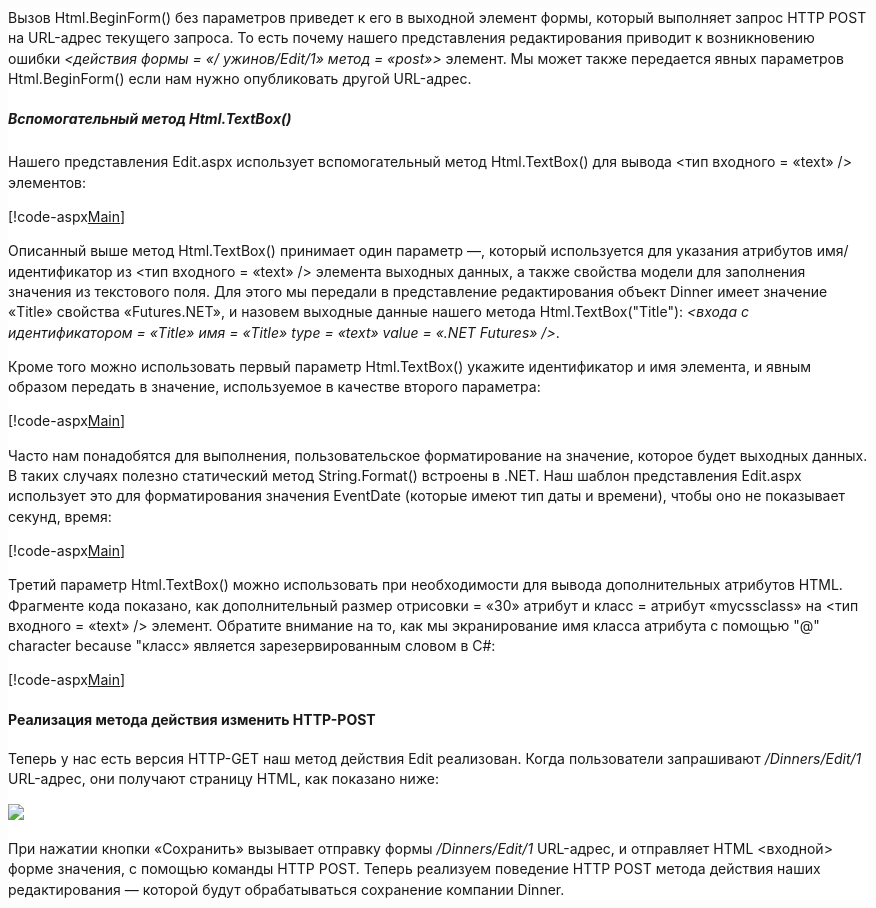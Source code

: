 Вызов Html.BeginForm() без параметров приведет к его в выходной элемент формы, который выполняет запрос HTTP POST на URL-адрес текущего запроса. То есть почему нашего представления редактирования приводит к возникновению ошибки *&lt;действия формы = «/ ужинов/Edit/1» метод = «post»&gt;* элемент. Мы может также передается явных параметров Html.BeginForm() если нам нужно опубликовать другой URL-адрес.

##### <a name="htmltextbox-helper-method"></a>Вспомогательный метод Html.TextBox()

Нашего представления Edit.aspx использует вспомогательный метод Html.TextBox() для вывода &lt;тип входного = «text» /&gt; элементов:

[!code-aspx[Main](provide-crud-create-read-update-delete-data-form-entry-support/samples/sample5.aspx)]

Описанный выше метод Html.TextBox() принимает один параметр —, который используется для указания атрибутов имя/идентификатор из &lt;тип входного = «text» /&gt; элемента выходных данных, а также свойства модели для заполнения значения из текстового поля. Для этого мы передали в представление редактирования объект Dinner имеет значение «Title» свойства «Futures.NET», и назовем выходные данные нашего метода Html.TextBox("Title"): *&lt;входа с идентификатором = «Title» имя = «Title» type = «text» value = «.NET Futures» /&gt;*.

Кроме того можно использовать первый параметр Html.TextBox() укажите идентификатор и имя элемента, и явным образом передать в значение, используемое в качестве второго параметра:

[!code-aspx[Main](provide-crud-create-read-update-delete-data-form-entry-support/samples/sample6.aspx)]

Часто нам понадобятся для выполнения, пользовательское форматирование на значение, которое будет выходных данных. В таких случаях полезно статический метод String.Format() встроены в .NET. Наш шаблон представления Edit.aspx использует это для форматирования значения EventDate (которые имеют тип даты и времени), чтобы оно не показывает секунд, время:

[!code-aspx[Main](provide-crud-create-read-update-delete-data-form-entry-support/samples/sample7.aspx)]

Третий параметр Html.TextBox() можно использовать при необходимости для вывода дополнительных атрибутов HTML. Фрагменте кода показано, как дополнительный размер отрисовки = «30» атрибут и класс = атрибут «mycssclass» на &lt;тип входного = «text» /&gt; элемент. Обратите внимание на то, как мы экранирование имя класса атрибута с помощью "@" character because "класс» является зарезервированным словом в C#:

[!code-aspx[Main](provide-crud-create-read-update-delete-data-form-entry-support/samples/sample8.aspx)]

#### <a name="implementing-the-http-post-edit-action-method"></a>Реализация метода действия изменить HTTP-POST

Теперь у нас есть версия HTTP-GET наш метод действия Edit реализован. Когда пользователи запрашивают */Dinners/Edit/1* URL-адрес, они получают страницу HTML, как показано ниже:

![](provide-crud-create-read-update-delete-data-form-entry-support/_static/image6.png)

При нажатии кнопки «Сохранить» вызывает отправку формы */Dinners/Edit/1* URL-адрес, и отправляет HTML &lt;входной&gt; форме значения, с помощью команды HTTP POST. Теперь реализуем поведение HTTP POST метода действия наших редактирования — которой будут обрабатываться сохранение компании Dinner.
